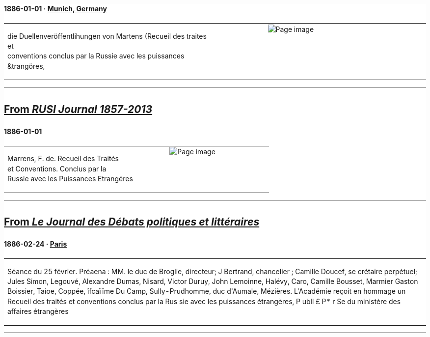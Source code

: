 #### 1886-01-01 &middot; [Munich, Germany](http://dbpedia.org/resource/Munich)

<table style="width: 100%;"><tr><td style="width: 50%">

  
die Duellenveröffentlihungen von Martens (Recueil des traites et  
conventions conclus par la Russie avec les puissances &amp;trangöres,
</td><td style="width: 50%; max-height: 75%; margin: auto; display: block;">
<img alt="Page image" src="https://iiif.archive.org/image/iiif/2/sim_historische-zeitschrift_1886_55%2Fsim_historische-zeitschrift_1886_55_jp2.zip%2Fsim_historische-zeitschrift_1886_55_jp2%2Fsim_historische-zeitschrift_1886_55_0510.jp2/pct:12.379110251450676,81.60377358490567,63.829787234042556,3.1761006289308176/600,/0/default.jpg"/>
</td>
</tr></table>

---

## [From _RUSI Journal 1857-2013_](https://archive.org/details/sim_rusi-journal_1886_30_137/page/n213/mode/1up?view=theater)

#### 1886-01-01

<table style="width: 100%;"><tr><td style="width: 50%">

  
  
Marrens, F. de. Recueil des Traités  
et Conventions. Conclus par la  
Russie avec les Puissances Etrangéres
</td><td style="width: 50%; max-height: 75%; margin: auto; display: block;">
<img alt="Page image" src="https://iiif.archive.org/image/iiif/2/sim_rusi-journal_1886_30_137%2Fsim_rusi-journal_1886_30_137_jp2.zip%2Fsim_rusi-journal_1886_30_137_jp2%2Fsim_rusi-journal_1886_30_137_0213.jp2/pct:53.670212765957444,70.07087628865979,34.9468085106383,3.4471649484536084/600,/0/default.jpg"/>
</td>
</tr></table>

---

## [From _Le Journal des Débats politiques et littéraires_](http://data.theeuropeanlibrary.org/BibliographicResource/3000117811730)

#### 1886-02-24 &middot; [Paris](http://dbpedia.org/resource/Paris)

<table style="width: 100%;"><tr><td style="width: 50%">

  
Séance du 25 février. Préaena : MM. le duc de Broglie, directeur; J Bertrand, chancelier ; Camille Doucef, se crétaire perpétuel; Jules Simon, Legouvé, Alexandre Dumas, Nisard, Victor Duruy, John Lemoinne, Halévy, Caro, Camille Bousset, Marmier Gaston Boissier, Taioe, Coppée, îfcaïïme Du Camp, Sully-Prudhomme, duc d&#x27;Aumale, Mézières. L&#x27;Académie reçoit en hommage un Recueil des traités et conventions conclus par la Rus sie avec les puissances étrangères, P ubll £ P* r Se du ministère des affaires étrangères
</td></tr></table>

---
